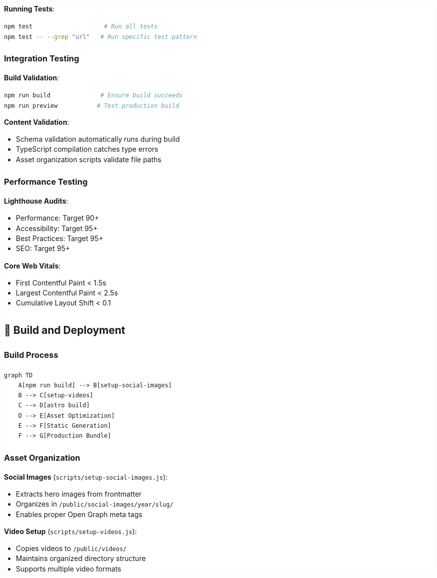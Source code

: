 **Running Tests**:
```bash
npm test                    # Run all tests
npm test -- --grep "url"   # Run specific test pattern
```

### Integration Testing

**Build Validation**:
```bash
npm run build              # Ensure build succeeds
npm run preview           # Test production build
```

**Content Validation**:
- Schema validation automatically runs during build
- TypeScript compilation catches type errors
- Asset organization scripts validate file paths

### Performance Testing

**Lighthouse Audits**:
- Performance: Target 90+
- Accessibility: Target 95+
- Best Practices: Target 95+
- SEO: Target 95+

**Core Web Vitals**:
- First Contentful Paint < 1.5s
- Largest Contentful Paint < 2.5s
- Cumulative Layout Shift < 0.1

## 🚀 Build and Deployment

### Build Process

```mermaid
graph TD
    A[npm run build] --> B[setup-social-images]
    B --> C[setup-videos]
    C --> D[astro build]
    D --> E[Asset Optimization]
    E --> F[Static Generation]
    F --> G[Production Bundle]
```

### Asset Organization

**Social Images** (`scripts/setup-social-images.js`):
- Extracts hero images from frontmatter
- Organizes in `/public/social-images/year/slug/`
- Enables proper Open Graph meta tags

**Video Setup** (`scripts/setup-videos.js`):
- Copies videos to `/public/videos/`
- Maintains organized directory structure
- Supports multiple video formats
